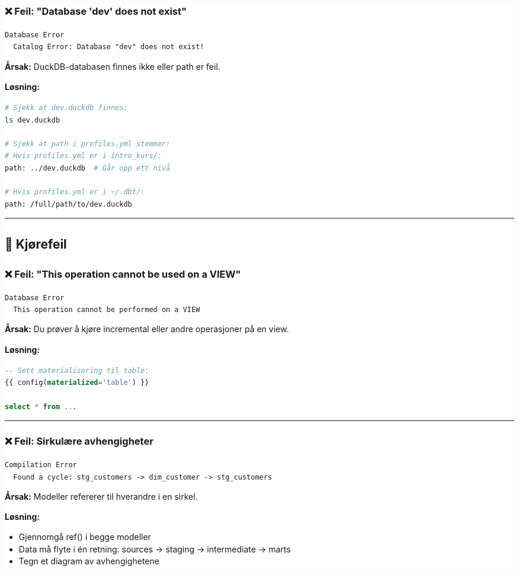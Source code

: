 ### ❌ Feil: "Database 'dev' does not exist"
```
Database Error
  Catalog Error: Database "dev" does not exist!
```

**Årsak:** DuckDB-databasen finnes ikke eller path er feil.

**Løsning:**

```bash
# Sjekk at dev.duckdb finnes:
ls dev.duckdb

# Sjekk at path i profiles.yml stemmer:
# Hvis profiles.yml er i intro_kurs/:
path: ../dev.duckdb  # Går opp ett nivå

# Hvis profiles.yml er i ~/.dbt/:
path: /full/path/to/dev.duckdb
```

---

## 🔄 Kjørefeil

### ❌ Feil: "This operation cannot be used on a VIEW"
```
Database Error
  This operation cannot be performed on a VIEW
```

**Årsak:** Du prøver å kjøre incremental eller andre operasjoner på en view.

**Løsning:**

```sql
-- Sett materialisering til table:
{{ config(materialized='table') }}

select * from ...
```

---

### ❌ Feil: Sirkulære avhengigheter
```
Compilation Error
  Found a cycle: stg_customers -> dim_customer -> stg_customers
```

**Årsak:** Modeller refererer til hverandre i en sirkel.

**Løsning:**
- Gjennomgå ref() i begge modeller
- Data må flyte i én retning: sources → staging → intermediate → marts
- Tegn et diagram av avhengighetene
